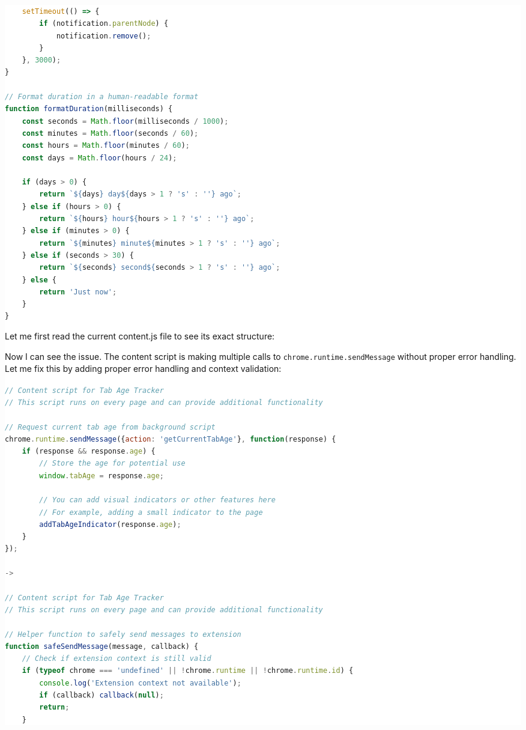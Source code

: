 ```javascript
    setTimeout(() => {
        if (notification.parentNode) {
            notification.remove();
        }
    }, 3000);
}

// Format duration in a human-readable format
function formatDuration(milliseconds) {
    const seconds = Math.floor(milliseconds / 1000);
    const minutes = Math.floor(seconds / 60);
    const hours = Math.floor(minutes / 60);
    const days = Math.floor(hours / 24);

    if (days > 0) {
        return `${days} day${days > 1 ? 's' : ''} ago`;
    } else if (hours > 0) {
        return `${hours} hour${hours > 1 ? 's' : ''} ago`;
    } else if (minutes > 0) {
        return `${minutes} minute${minutes > 1 ? 's' : ''} ago`;
    } else if (seconds > 30) {
        return `${seconds} second${seconds > 1 ? 's' : ''} ago`;
    } else {
        return 'Just now';
    }
}
```

Let me first read the current content.js file to see its exact structure:


Now I can see the issue. The content script is making multiple calls to `chrome.runtime.sendMessage` without proper error handling. Let me fix this by adding proper error handling and context validation:


```javascript
// Content script for Tab Age Tracker
// This script runs on every page and can provide additional functionality

// Request current tab age from background script
chrome.runtime.sendMessage({action: 'getCurrentTabAge'}, function(response) {
    if (response && response.age) {
        // Store the age for potential use
        window.tabAge = response.age;
        
        // You can add visual indicators or other features here
        // For example, adding a small indicator to the page
        addTabAgeIndicator(response.age);
    }
});

->

// Content script for Tab Age Tracker
// This script runs on every page and can provide additional functionality

// Helper function to safely send messages to extension
function safeSendMessage(message, callback) {
    // Check if extension context is still valid
    if (typeof chrome === 'undefined' || !chrome.runtime || !chrome.runtime.id) {
        console.log('Extension context not available');
        if (callback) callback(null);
        return;
    }
```